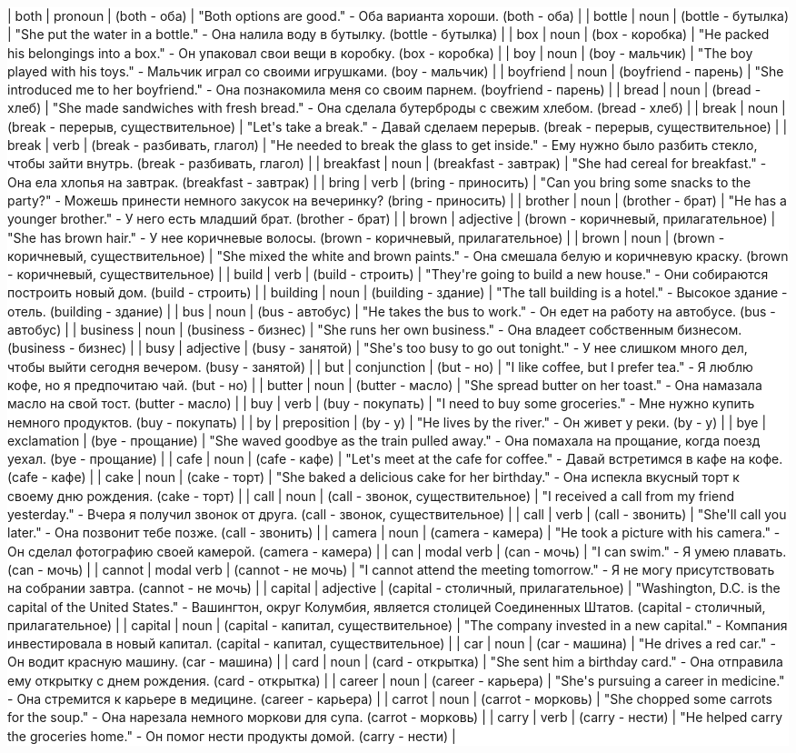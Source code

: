 |	both	|	pronoun	|	(both - оба)	|	"Both options are good." - Оба варианта хороши. (both - оба)	|
|	bottle	|	noun	|	(bottle - бутылка)	|	"She put the water in a bottle." - Она налила воду в бутылку. (bottle - бутылка)	|
|	box	|	noun	|	(box - коробка)	|	"He packed his belongings into a box." - Он упаковал свои вещи в коробку. (box - коробка)	|
|	boy	|	noun	|	(boy - мальчик)	|	"The boy played with his toys." - Мальчик играл со своими игрушками. (boy - мальчик)	|
|	boyfriend	|	noun	|	(boyfriend - парень)	|	"She introduced me to her boyfriend." - Она познакомила меня со своим парнем. (boyfriend - парень)	|
|	bread	|	noun	|	(bread - хлеб)	|	"She made sandwiches with fresh bread." - Она сделала бутерброды с свежим хлебом. (bread - хлеб)	|
|	break	|	noun	|	(break - перерыв, существительное)	|	"Let's take a break." - Давай сделаем перерыв. (break - перерыв, существительное)	|
|	break	|	verb	|	(break - разбивать, глагол)	|	"He needed to break the glass to get inside." - Ему нужно было разбить стекло, чтобы зайти внутрь. (break - разбивать, глагол)	|
|	breakfast	|	noun	|	(breakfast - завтрак)	|	"She had cereal for breakfast." - Она ела хлопья на завтрак. (breakfast - завтрак)	|
|	bring	|	verb	|	(bring - приносить)	|	"Can you bring some snacks to the party?" - Можешь принести немного закусок на вечеринку? (bring - приносить)	|
|	brother	|	noun	|	(brother - брат)	|	"He has a younger brother." - У него есть младший брат. (brother - брат)	|
|	brown	|	adjective	|	(brown - коричневый, прилагательное)	|	"She has brown hair." - У нее коричневые волосы. (brown - коричневый, прилагательное)	|
|	brown	|	noun	|	(brown - коричневый, существительное)	|	"She mixed the white and brown paints." - Она смешала белую и коричневую краску. (brown - коричневый, существительное)	|
|	build	|	verb	|	(build - строить)	|	"They're going to build a new house." - Они собираются построить новый дом. (build - строить)	|
|	building	|	noun	|	(building - здание)	|	"The tall building is a hotel." - Высокое здание - отель. (building - здание)	|
|	bus	|	noun	|	(bus - автобус)	|	"He takes the bus to work." - Он едет на работу на автобусе. (bus - автобус)	|
|	business	|	noun	|	(business - бизнес)	|	"She runs her own business." - Она владеет собственным бизнесом. (business - бизнес)	|
|	busy	|	adjective	|	(busy - занятой)	|	"She's too busy to go out tonight." - У нее слишком много дел, чтобы выйти сегодня вечером. (busy - занятой)	|
|	but	|	conjunction	|	(but - но)	|	"I like coffee, but I prefer tea." - Я люблю кофе, но я предпочитаю чай. (but - но)	|
|	butter	|	noun	|	(butter - масло)	|	"She spread butter on her toast." - Она намазала масло на свой тост. (butter - масло)	|
|	buy	|	verb	|	(buy - покупать)	|	"I need to buy some groceries." - Мне нужно купить немного продуктов. (buy - покупать)	|
|	by	|	preposition	|	(by - у)	|	"He lives by the river." - Он живет у реки. (by - у)	|
|	bye	|	exclamation	|	(bye - прощание)	|	"She waved goodbye as the train pulled away." - Она помахала на прощание, когда поезд уехал. (bye - прощание)	|
|	cafe	|	noun	|	(cafe - кафе)	|	"Let's meet at the cafe for coffee." - Давай встретимся в кафе на кофе. (cafe - кафе)	|
|	cake	|	noun	|	(cake - торт)	|	"She baked a delicious cake for her birthday." - Она испекла вкусный торт к своему дню рождения. (cake - торт)	|
|	call	|	noun	|	(call - звонок, существительное)	|	"I received a call from my friend yesterday." - Вчера я получил звонок от друга. (call - звонок, существительное)	|
|	call	|	verb	|	(call - звонить)	|	"She'll call you later." - Она позвонит тебе позже. (call - звонить)	|
|	camera	|	noun	|	(camera - камера)	|	"He took a picture with his camera." - Он сделал фотографию своей камерой. (camera - камера)	|
|	can	|	modal verb	|	(can - мочь)	|	"I can swim." - Я умею плавать. (can - мочь)	|
|	cannot	|	modal verb	|	(cannot - не мочь)	|	"I cannot attend the meeting tomorrow." - Я не могу присутствовать на собрании завтра. (cannot - не мочь)	|
|	capital	|	adjective	|	(capital - столичный, прилагательное)	|	"Washington, D.C. is the capital of the United States." - Вашингтон, округ Колумбия, является столицей Соединенных Штатов. (capital - столичный, прилагательное)	|
|	capital	|	noun	|	(capital - капитал, существительное)	|	"The company invested in a new capital." - Компания инвестировала в новый капитал. (capital - капитал, существительное)	|
|	car	|	noun	|	(car - машина)	|	"He drives a red car." - Он водит красную машину. (car - машина)	|
|	card	|	noun	|	(card - открытка)	|	"She sent him a birthday card." - Она отправила ему открытку с днем рождения. (card - открытка)	|
|	career	|	noun	|	(career - карьера)	|	"She's pursuing a career in medicine." - Она стремится к карьере в медицине. (career - карьера)	|
|	carrot	|	noun	|	(carrot - морковь)	|	"She chopped some carrots for the soup." - Она нарезала немного моркови для супа. (carrot - морковь)	|
|	carry	|	verb	|	(carry - нести)	|	"He helped carry the groceries home." - Он помог нести продукты домой. (carry - нести)	|